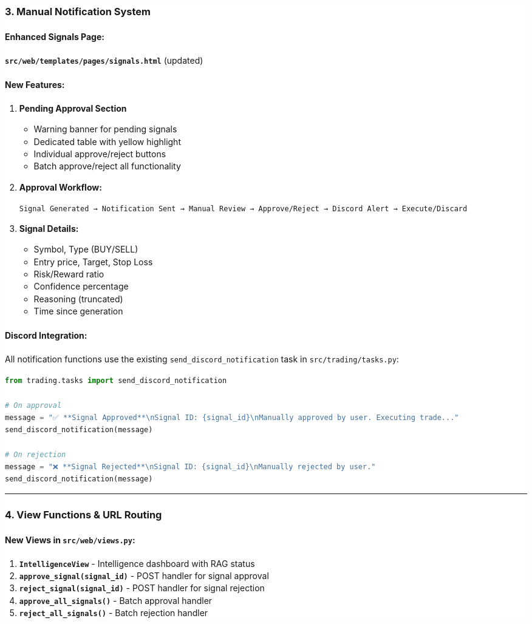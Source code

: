
### 3. Manual Notification System

#### Enhanced Signals Page:
**`src/web/templates/pages/signals.html`** (updated)

#### New Features:
1. **Pending Approval Section**
   - Warning banner for pending signals
   - Dedicated table with yellow highlight
   - Individual approve/reject buttons
   - Batch approve/reject all functionality

2. **Approval Workflow:**
   ```
   Signal Generated → Notification Sent → Manual Review → Approve/Reject → Discord Alert → Execute/Discard
   ```

3. **Signal Details:**
   - Symbol, Type (BUY/SELL)
   - Entry price, Target, Stop Loss
   - Risk/Reward ratio
   - Confidence percentage
   - Reasoning (truncated)
   - Time since generation

#### Discord Integration:
All notification functions use the existing `send_discord_notification` task in `src/trading/tasks.py`:

```python
from trading.tasks import send_discord_notification

# On approval
message = "✅ **Signal Approved**\nSignal ID: {signal_id}\nManually approved by user. Executing trade..."
send_discord_notification(message)

# On rejection
message = "❌ **Signal Rejected**\nSignal ID: {signal_id}\nManually rejected by user."
send_discord_notification(message)
```

---

### 4. View Functions & URL Routing

#### New Views in `src/web/views.py`:

1. **`IntelligenceView`** - Intelligence dashboard with RAG status
2. **`approve_signal(signal_id)`** - POST handler for signal approval
3. **`reject_signal(signal_id)`** - POST handler for signal rejection
4. **`approve_all_signals()`** - Batch approval handler
5. **`reject_all_signals()`** - Batch rejection handler
